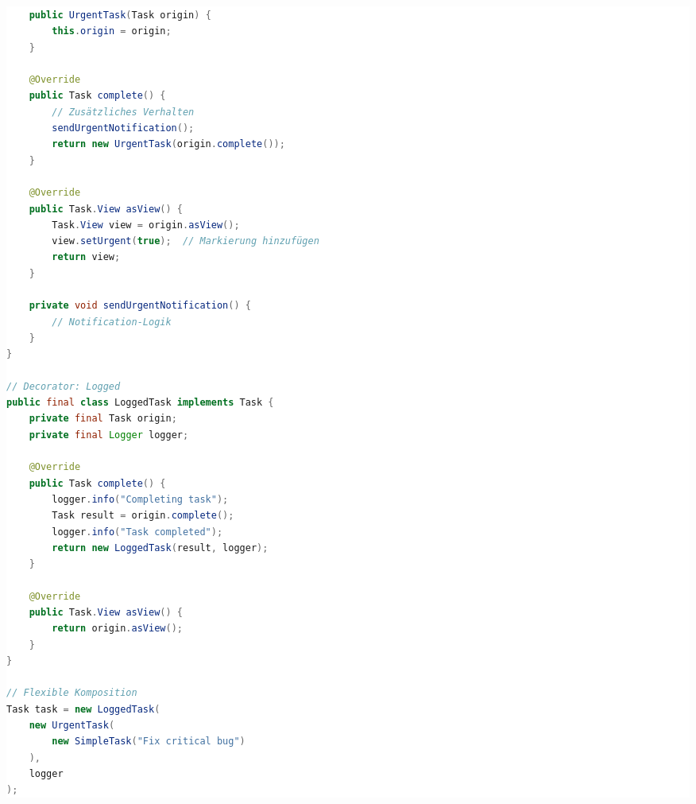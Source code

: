 ```java
    public UrgentTask(Task origin) {
        this.origin = origin;
    }
    
    @Override
    public Task complete() {
        // Zusätzliches Verhalten
        sendUrgentNotification();
        return new UrgentTask(origin.complete());
    }
    
    @Override
    public Task.View asView() {
        Task.View view = origin.asView();
        view.setUrgent(true);  // Markierung hinzufügen
        return view;
    }
    
    private void sendUrgentNotification() {
        // Notification-Logik
    }
}

// Decorator: Logged
public final class LoggedTask implements Task {
    private final Task origin;
    private final Logger logger;
    
    @Override
    public Task complete() {
        logger.info("Completing task");
        Task result = origin.complete();
        logger.info("Task completed");
        return new LoggedTask(result, logger);
    }
    
    @Override
    public Task.View asView() {
        return origin.asView();
    }
}

// Flexible Komposition
Task task = new LoggedTask(
    new UrgentTask(
        new SimpleTask("Fix critical bug")
    ),
    logger
);
```
